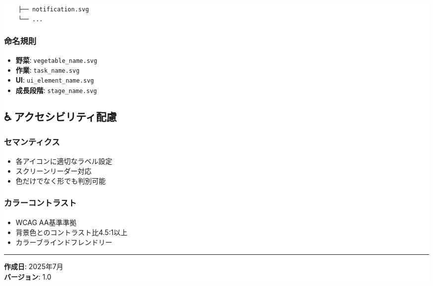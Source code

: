 ```
    ├── notification.svg
    └── ...
```

### 命名規則
- **野菜**: `vegetable_name.svg`
- **作業**: `task_name.svg`
- **UI**: `ui_element_name.svg`
- **成長段階**: `stage_name.svg`

## ♿ アクセシビリティ配慮

### セマンティクス
- 各アイコンに適切なラベル設定
- スクリーンリーダー対応
- 色だけでなく形でも判別可能

### カラーコントラスト
- WCAG AA基準準拠
- 背景色とのコントラスト比4.5:1以上
- カラーブラインドフレンドリー

---

**作成日**: 2025年7月  
**バージョン**: 1.0